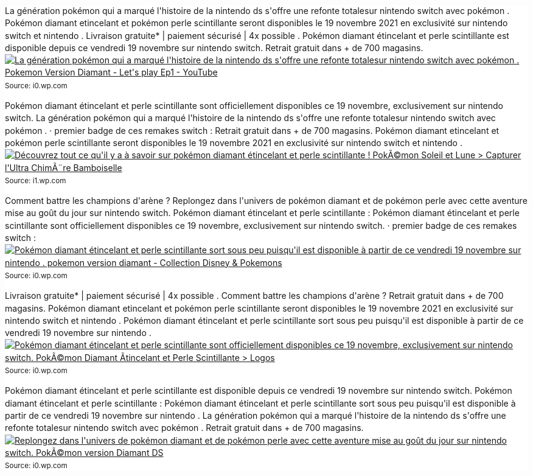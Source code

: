 La génération pokémon qui a marqué l&#039;histoire de la nintendo ds s&#039;offre une refonte totalesur nintendo switch avec pokémon . Pokémon diamant etincelant et pokémon perle scintillante seront disponibles le 19 novembre 2021 en exclusivité sur nintendo switch et nintendo . Livraison gratuite* | paiement sécurisé | 4x possible . Pokémon diamant étincelant et perle scintillante est disponible depuis ce vendredi 19 novembre sur nintendo switch. Retrait gratuit dans + de 700 magasins.
[![La génération pokémon qui a marqué l&#039;histoire de la nintendo ds s&#039;offre une refonte totalesur nintendo switch avec pokémon . Pokemon Version Diamant - Let&#039;s play Ep1 - YouTube](https://i0.wp.com/tse4.mm.bing.net/th?id=OIP.GSzm_k54oLj_z2xklyziLQHaEK&amp;pid=15.1 "Pokemon Version Diamant - Let&#039;s play Ep1 - YouTube")](https://i0.wp.com/i.ytimg.com/vi/phHRYuzXayg/maxresdefault.jpg)
<small>Source: i0.wp.com</small>

Pokémon diamant étincelant et perle scintillante sont officiellement disponibles ce 19 novembre, exclusivement sur nintendo switch. La génération pokémon qui a marqué l&#039;histoire de la nintendo ds s&#039;offre une refonte totalesur nintendo switch avec pokémon . · premier badge de ces remakes switch : Retrait gratuit dans + de 700 magasins. Pokémon diamant etincelant et pokémon perle scintillante seront disponibles le 19 novembre 2021 en exclusivité sur nintendo switch et nintendo .
[![Découvrez tout ce qu&#039;il y a à savoir sur pokémon diamant étincelant et perle scintillante ! PokÃ©mon Soleil et Lune &gt; Capturer l&#039;Ultra ChimÃ¨re Bamboiselle](https://i0.wp.com/tse1.mm.bing.net/th?id=OIP.d9WIDl__D-bh8LFOIfWR3AHaFZ&amp;pid=15.1 "PokÃ©mon Soleil et Lune &gt; Capturer l&#039;Ultra ChimÃ¨re Bamboiselle")](https://i1.wp.com/www.pokekalos.fr/assets/images/jeux/sunmoon/artworks/bamboiselle.png)
<small>Source: i1.wp.com</small>

Comment battre les champions d&#039;arène ? Replongez dans l&#039;univers de pokémon diamant et de pokémon perle avec cette aventure mise au goût du jour sur nintendo switch. Pokémon diamant étincelant et perle scintillante : Pokémon diamant étincelant et perle scintillante sont officiellement disponibles ce 19 novembre, exclusivement sur nintendo switch. · premier badge de ces remakes switch :
[![Pokémon diamant étincelant et perle scintillante sort sous peu puisqu&#039;il est disponible à partir de ce vendredi 19 novembre sur nintendo . pokemon version diamant - Collection Disney &amp; Pokemons](https://i1.wp.com/tse1.mm.bing.net/th?id=OIP.botLAkvVQMySWJgjYTiJsgAAAA&amp;pid=15.1 "pokemon version diamant - Collection Disney &amp; Pokemons")](https://i0.wp.com/p5.storage.canalblog.com/53/99/660695/46028906.jpg)
<small>Source: i0.wp.com</small>

Livraison gratuite* | paiement sécurisé | 4x possible . Comment battre les champions d&#039;arène ? Retrait gratuit dans + de 700 magasins. Pokémon diamant etincelant et pokémon perle scintillante seront disponibles le 19 novembre 2021 en exclusivité sur nintendo switch et nintendo . Pokémon diamant étincelant et perle scintillante sort sous peu puisqu&#039;il est disponible à partir de ce vendredi 19 novembre sur nintendo .
[![Pokémon diamant étincelant et perle scintillante sont officiellement disponibles ce 19 novembre, exclusivement sur nintendo switch. PokÃ©mon Diamant Ãtincelant et Perle Scintillante &gt; Logos](https://i1.wp.com/tse1.mm.bing.net/th?id=OIP.FS7sIeHYmZk_jvy2Z8WayAHaEk&amp;pid=15.1 "PokÃ©mon Diamant Ãtincelant et Perle Scintillante &gt; Logos")](https://i0.wp.com/www.pokebip.com/pages/jeuxvideo/pokemon-diamant-etincelant-perle-scintillante/images/logos/diamant-etincelant-500.png)
<small>Source: i0.wp.com</small>

Pokémon diamant étincelant et perle scintillante est disponible depuis ce vendredi 19 novembre sur nintendo switch. Pokémon diamant étincelant et perle scintillante : Pokémon diamant étincelant et perle scintillante sort sous peu puisqu&#039;il est disponible à partir de ce vendredi 19 novembre sur nintendo . La génération pokémon qui a marqué l&#039;histoire de la nintendo ds s&#039;offre une refonte totalesur nintendo switch avec pokémon . Retrait gratuit dans + de 700 magasins.
[![Replongez dans l&#039;univers de pokémon diamant et de pokémon perle avec cette aventure mise au goût du jour sur nintendo switch. PokÃ©mon version Diamant DS](https://i1.wp.com/tse3.mm.bing.net/th?id=OIP.NZ3chWaVn8xmMm7sNAwJkQHaH7&amp;pid=15.1 "PokÃ©mon version Diamant DS")](https://i0.wp.com/can01.anibis.ch/Nintendo-DS-Pokemon-version-Diamant-DS/?1024x768/3/60/anibis/296/324/029/LVfQzPmJ5ES3CPTR9s-89g_1.jpg)
<small>Source: i0.wp.com</small>
